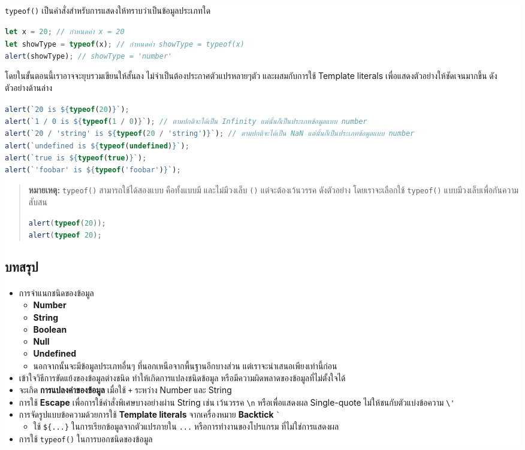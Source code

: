 `typeof()` เป็นคำสั่งสำหรับการแสดงให้ทราบว่าเป็นข้อมูลประเภทใด

```javascript
let x = 20; // กำหนดค่า x = 20
let showType = typeof(x); // กำหนดค่า showType = typeof(x)
alert(showType); // showType = 'number'
```

โดยในขั้นตอนนี้เราอาจจะยุบรวมเขียนให้สั้นลง ไม่จำเป็นต้องประกาศตัวแปรหลายๆตัว และผสมกับการใช้ Template literals เพื่อแสดงตัวอย่างให้ชัดเจนมากขึ้น ดังตัวอย่างด้านล่าง

```javascript
alert(`20 is ${typeof(20)}`);
alert(`1 / 0 is ${typeof(1 / 0)}`); // ตามปกติจะได้เป็น Infinity แต่นั้นก็เป็นประเภทข้อมูลแบบ number
alert(`20 / 'string' is ${typeof(20 / 'string')}`); // ตามปกติจะได้เป็น NaN แต่นั้นก็เป็นประเภทข้อมูลแบบ number
alert(`undefined is ${typeof(undefined)}`);
alert(`true is ${typeof(true)}`);
alert(`'foobar' is ${typeof('foobar')}`);
```

> **หมายเหตุ:** `typeof()` สามารถใช้ได้สองแบบ คือทั้งแบบมี และไม่มีวงเล็บ `()` แต่จะต้องเว้นวรรค ดังตัวอย่าง โดยเราจะเลือกใช้ `typeof()` แบบมีวงเล็บเพื่อกันความสับสน
>
> ```javascript
> alert(typeof(20));
> alert(typeof 20);
> ```

## บทสรุป

- การจำแนกชนิดของข้อมูล
  - **Number**
  - **String**
  - **Boolean**
  - **Null**
  - **Undefined**
  - นอกจากนั้นจะมีข้อมูลประเภทอื่นๆ ที่นอกเหนือจากพื้นฐานอีกบางส่วน แต่เราจะนำเสนอเพียงเท่านี้ก่อน
- เข้าใจวิธีการขัดแย้งของข้อมูลต่างชนิด ทำให้เกิดการแปลงชนิดข้อมูล หรือมีความผิดพลาดของข้อมูลที่ไม่ตั้งใจได้
- จะเกิด **การแปลงค่าของข้อมูล** เมื่อใช้ `+` ระหว่าง Number และ String
- การใช้ **Escape** เพื่อการใช้คำสั่งพิเศษบางอย่างผ่าน String เช่น เว้นวรรค `\n` หรือเพื่อแสดงผล Single-quote ไม่ให้ชนกับตัวแบ่งข้อความ `\'`
- การจัดรูปแบบข้อความด้วยการใช้ **Template literals** จากเครื่องหมาย **Backtick** <code class="highlighter-rouge">&#96;</code>
  - ใช้ `${...}` ในการเรียกข้อมูลจากตัวแปรภายใน `...` หรือการทำงานของโปรแกรม ที่ไม่ใช่การแสดงผล
- การใช้ `typeof()` ในการบอกชนิดของข้อมูล
